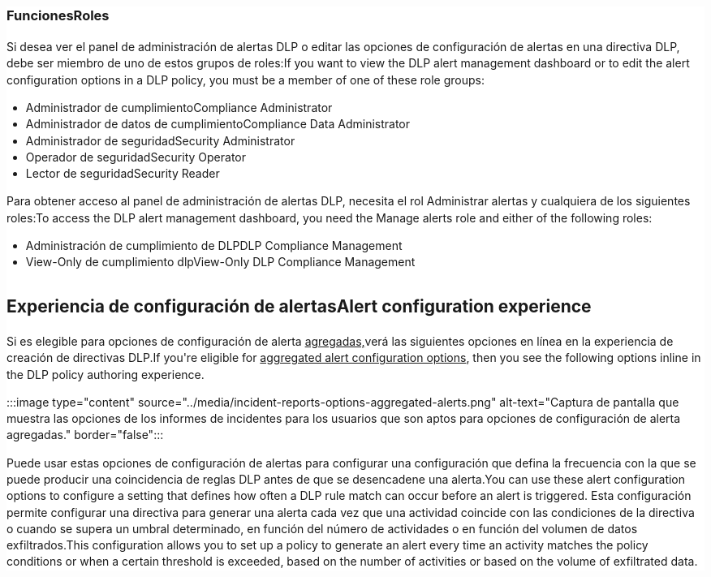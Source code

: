 ### <a name="roles"></a><span data-ttu-id="b9afb-137">Funciones</span><span class="sxs-lookup"><span data-stu-id="b9afb-137">Roles</span></span>

<span data-ttu-id="b9afb-138">Si desea ver el panel de administración de alertas DLP o editar las opciones de configuración de alertas en una directiva DLP, debe ser miembro de uno de estos grupos de roles:</span><span class="sxs-lookup"><span data-stu-id="b9afb-138">If you want to view the DLP alert management dashboard or to edit the alert configuration options in a DLP policy, you must be a member of one of these role groups:</span></span>

-   <span data-ttu-id="b9afb-139">Administrador de cumplimiento</span><span class="sxs-lookup"><span data-stu-id="b9afb-139">Compliance Administrator</span></span>
-   <span data-ttu-id="b9afb-140">Administrador de datos de cumplimiento</span><span class="sxs-lookup"><span data-stu-id="b9afb-140">Compliance Data Administrator</span></span>
-   <span data-ttu-id="b9afb-141">Administrador de seguridad</span><span class="sxs-lookup"><span data-stu-id="b9afb-141">Security Administrator</span></span>
-   <span data-ttu-id="b9afb-142">Operador de seguridad</span><span class="sxs-lookup"><span data-stu-id="b9afb-142">Security Operator</span></span>
-   <span data-ttu-id="b9afb-143">Lector de seguridad</span><span class="sxs-lookup"><span data-stu-id="b9afb-143">Security Reader</span></span>

<span data-ttu-id="b9afb-144">Para obtener acceso al panel de administración de alertas DLP, necesita el rol Administrar alertas y cualquiera de los siguientes roles:</span><span class="sxs-lookup"><span data-stu-id="b9afb-144">To access the DLP alert management dashboard, you need the Manage alerts role and either of the following roles:</span></span>

-   <span data-ttu-id="b9afb-145">Administración de cumplimiento de DLP</span><span class="sxs-lookup"><span data-stu-id="b9afb-145">DLP Compliance Management</span></span>
-   <span data-ttu-id="b9afb-146">View-Only de cumplimiento dlp</span><span class="sxs-lookup"><span data-stu-id="b9afb-146">View-Only DLP Compliance Management</span></span>

## <a name="alert-configuration-experience"></a><span data-ttu-id="b9afb-147">Experiencia de configuración de alertas</span><span class="sxs-lookup"><span data-stu-id="b9afb-147">Alert configuration experience</span></span>

<span data-ttu-id="b9afb-148">Si es elegible para opciones de configuración de alerta [agregadas,](#licensing-for-alert-configuration-options)verá las siguientes opciones en línea en la experiencia de creación de directivas DLP.</span><span class="sxs-lookup"><span data-stu-id="b9afb-148">If you're eligible for [aggregated alert configuration options](#licensing-for-alert-configuration-options), then you see the following options inline in the DLP policy authoring experience.</span></span>

:::image type="content" source="../media/incident-reports-options-aggregated-alerts.png" alt-text="Captura de pantalla que muestra las opciones de los informes de incidentes para los usuarios que son aptos para opciones de configuración de alerta agregadas." border="false":::

<span data-ttu-id="b9afb-150">Puede usar estas opciones de configuración de alertas para configurar una configuración que defina la frecuencia con la que se puede producir una coincidencia de reglas DLP antes de que se desencadene una alerta.</span><span class="sxs-lookup"><span data-stu-id="b9afb-150">You can use these alert configuration options to configure a setting that defines how often a DLP rule match can occur before an alert is triggered.</span></span> <span data-ttu-id="b9afb-151">Esta configuración permite configurar una directiva para generar una alerta cada vez que una actividad coincide con las condiciones de la directiva o cuando se supera un umbral determinado, en función del número de actividades o en función del volumen de datos exfiltrados.</span><span class="sxs-lookup"><span data-stu-id="b9afb-151">This configuration allows you to set up a policy to generate an alert every time an activity matches the policy conditions or when a certain threshold is exceeded, based on the number of activities or based on the volume of exfiltrated data.</span></span>
